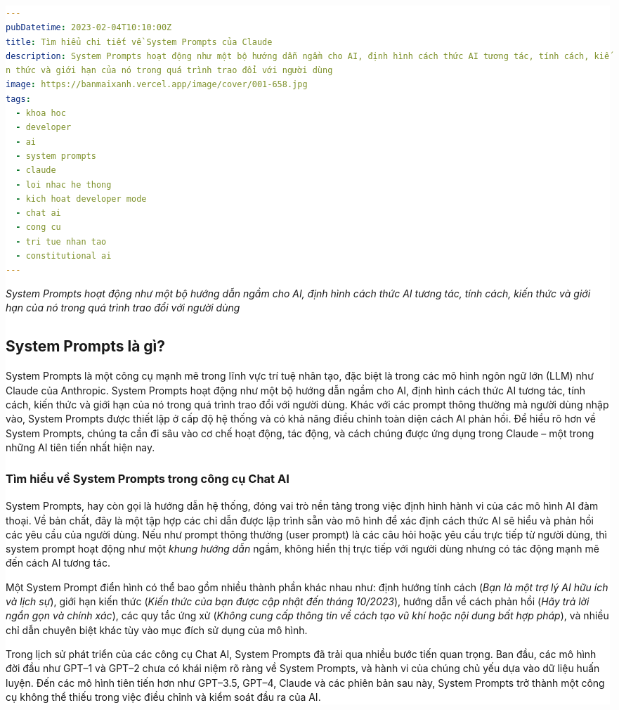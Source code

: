 ```yaml
---
pubDatetime: 2023-02-04T10:10:00Z
title: Tìm hiểu chi tiết về System Prompts của Claude
description: System Prompts hoạt động như một bộ hướng dẫn ngầm cho AI, định hình cách thức AI tương tác, tính cách, kiến thức và giới hạn của nó trong quá trình trao đổi với người dùng
image: https://banmaixanh.vercel.app/image/cover/001-658.jpg
tags:
  - khoa hoc
  - developer
  - ai
  - system prompts
  - claude
  - loi nhac he thong
  - kich hoat developer mode
  - chat ai
  - cong cu
  - tri tue nhan tao
  - constitutional ai
---
```


_System Prompts hoạt động như một bộ hướng dẫn ngầm cho AI, định hình cách thức AI tương tác, tính cách, kiến thức và giới hạn của nó trong quá trình trao đổi với người dùng_

## System Prompts là gì?

System Prompts là một công cụ mạnh mẽ trong lĩnh vực trí tuệ nhân tạo, đặc biệt là trong các mô hình ngôn ngữ lớn (LLM) như Claude của Anthropic. System Prompts hoạt động như một bộ hướng dẫn ngầm cho AI, định hình cách thức AI tương tác, tính cách, kiến thức và giới hạn của nó trong quá trình trao đổi với người dùng. Khác với các prompt thông thường mà người dùng nhập vào, System Prompts được thiết lập ở cấp độ hệ thống và có khả năng điều chỉnh toàn diện cách AI phản hồi. Để hiểu rõ hơn về System Prompts, chúng ta cần đi sâu vào cơ chế hoạt động, tác động, và cách chúng được ứng dụng trong Claude – một trong những AI tiên tiến nhất hiện nay.

### Tìm hiểu về System Prompts trong công cụ Chat AI

System Prompts, hay còn gọi là hướng dẫn hệ thống, đóng vai trò nền tảng trong việc định hình hành vi của các mô hình AI đàm thoại. Về bản chất, đây là một tập hợp các chỉ dẫn được lập trình sẵn vào mô hình để xác định cách thức AI sẽ hiểu và phản hồi các yêu cầu của người dùng. Nếu như prompt thông thường (user prompt) là các câu hỏi hoặc yêu cầu trực tiếp từ người dùng, thì system prompt hoạt động như một _khung hướng dẫn_ ngầm, không hiển thị trực tiếp với người dùng nhưng có tác động mạnh mẽ đến cách AI tương tác.

Một System Prompt điển hình có thể bao gồm nhiều thành phần khác nhau như: định hướng tính cách (_Bạn là một trợ lý AI hữu ích và lịch sự_), giới hạn kiến thức (_Kiến thức của bạn được cập nhật đến tháng 10/2023_), hướng dẫn về cách phản hồi (_Hãy trả lời ngắn gọn và chính xác_), các quy tắc ứng xử (_Không cung cấp thông tin về cách tạo vũ khí hoặc nội dung bất hợp pháp_), và nhiều chỉ dẫn chuyên biệt khác tùy vào mục đích sử dụng của mô hình.

Trong lịch sử phát triển của các công cụ Chat AI, System Prompts đã trải qua nhiều bước tiến quan trọng. Ban đầu, các mô hình đời đầu như GPT–1 và GPT–2 chưa có khái niệm rõ ràng về System Prompts, và hành vi của chúng chủ yếu dựa vào dữ liệu huấn luyện. Đến các mô hình tiên tiến hơn như GPT–3.5, GPT–4, Claude và các phiên bản sau này, System Prompts trở thành một công cụ không thể thiếu trong việc điều chỉnh và kiểm soát đầu ra của AI.
